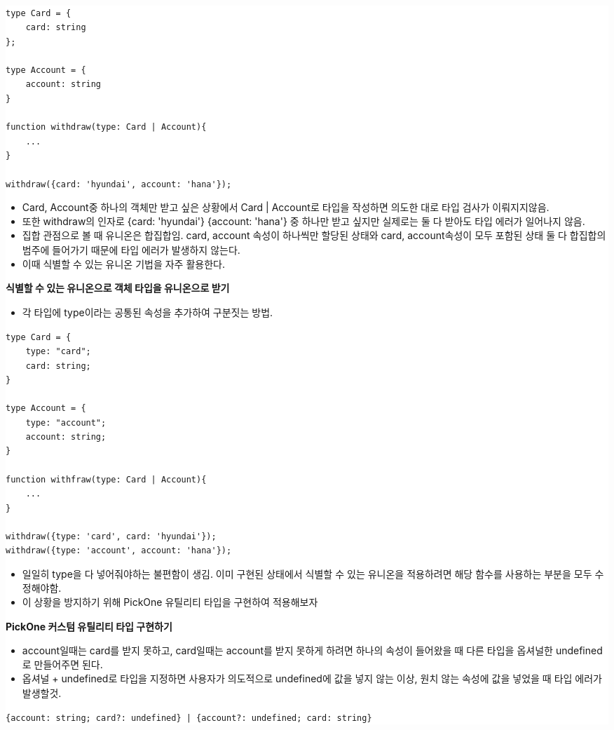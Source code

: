 ```tsx
type Card = {
	card: string
};

type Account = {
	account: string
}

function withdraw(type: Card | Account){
	...
}

withdraw({card: 'hyundai', account: 'hana'});
```

- Card, Account중 하나의 객체만 받고 싶은 상황에서 Card | Account로 타입을 작성하면 의도한 대로 타입 검사가 이뤄지지않음.
- 또한 withdraw의 인자로 {card: 'hyundai'} {account: 'hana'} 중 하나만 받고 싶지만 실제로는 둘 다 받아도 타입 에러가 일어나지 않음.
- 집합 관점으로 볼 때 유니온은 합집합임. card, account 속성이 하나씩만 할당된 상태와 card, account속성이 모두 포함된 상태 둘 다 합집합의 범주에 들어가기 때문에 타입 에러가 발생하지 않는다.
- 이때 식별할 수 있는 유니온 기법을 자주 활용한다.

**식별할 수 있는 유니온으로 객체 타입을 유니온으로 받기**

- 각 타입에 type이라는 공통된 속성을 추가하여 구분짓는 방법.

```tsx
type Card = {
	type: "card";
	card: string;
}

type Account = {
	type: "account";
	account: string;
}

function withfraw(type: Card | Account){
	...
}

withdraw({type: 'card', card: 'hyundai'});
withdraw({type: 'account', account: 'hana'});
```

- 일일히 type을 다 넣어줘야하는 불편함이 생김. 이미 구현된 상태에서 식별할 수 있는 유니온을 적용하려면 해당 함수를 사용하는 부분을 모두 수정해야함.
- 이 상황을 방지하기 위해 PickOne 유틸리티 타입을 구현하여 적용해보자

**PickOne 커스텀 유틸리티 타입 구현하기**

- account일때는 card를 받지 못하고, card일때는 account를 받지 못하게 하려면 하나의 속성이 들어왔을 때 다른 타입을 옵셔널한 undefined로 만들어주면 된다.
- 옵셔널 + undefined로 타입을 지정하면 사용자가 의도적으로 undefined에 값을 넣지 않는 이상, 원치 않는 속성에 값을 넣었을 때 타입 에러가 발생할것.

```tsx
{account: string; card?: undefined} | {account?: undefined; card: string} 
```
